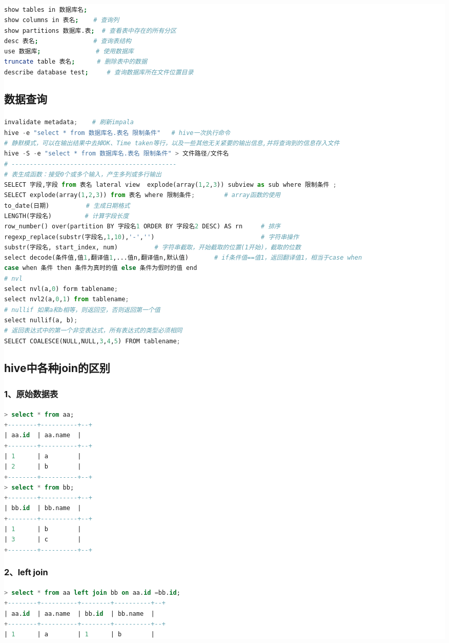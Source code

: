```sh
show tables in 数据库名;
show columns in 表名;    # 查询列
show partitions 数据库.表;  # 查看表中存在的所有分区
desc 表名;               # 查询表结构
use 数据库;               # 使用数据库
truncate table 表名;      # 删除表中的数据
describe database test;     # 查询数据库所在文件位置目录
```

## 数据查询
```py
invalidate metadata;    # 刷新impala
hive -e "select * from 数据库名.表名 限制条件"   # hive一次执行命令
# 静默模式，可以在输出结果中去掉OK、Time taken等行，以及一些其他无关紧要的输出信息,并将查询到的信息存入文件
hive -S -e "select * from 数据库名.表名 限制条件" > 文件路径/文件名
# ---------------------------------------------
# 表生成函数：接受0个或多个输入，产生多列或多行输出
SELECT 字段,字段 from 表名 lateral view  explode(array(1,2,3)) subview as sub where 限制条件 ;
SELECT explode(array(1,2,3)) from 表名 where 限制条件;        # array函数的使用
to_date(日期)          # 生成日期格式
LENGTH(字段名)         # 计算字段长度
row_number() over(partition BY 字段名1 ORDER BY 字段名2 DESC) AS rn     # 排序
regexp_replace(substr(字段名,1,10),'-','')                             # 字符串操作
substr(字段名, start_index, num)          # 字符串截取，开始截取的位置(1开始)，截取的位数
select decode(条件值,值1,翻译值1,...值n,翻译值n,默认值)       # if条件值==值1，返回翻译值1，相当于case when
case when 条件 then 条件为真时的值 else 条件为假时的值 end
# nvl
select nvl(a,0) form tablename;
select nvl2(a,0,1) from tablename;
# nullif 如果a和b相等，则返回空，否则返回第一个值
select nullif(a, b);
# 返回表达式中的第一个非空表达式，所有表达式的类型必须相同
SELECT COALESCE(NULL,NULL,3,4,5) FROM tablename;

```

## hive中各种join的区别

### 1、原始数据表
```sql
> select * from aa;
+--------+----------+--+
| aa.id  | aa.name  |
+--------+----------+--+
| 1      | a        |
| 2      | b        |
+--------+----------+--+
> select * from bb;
+--------+----------+--+
| bb.id  | bb.name  |
+--------+----------+--+
| 1      | b        |
| 3      | c        |
+--------+----------+--+
```
### 2、left join
```sql
> select * from aa left join bb on aa.id =bb.id;
+--------+----------+--------+----------+--+
| aa.id  | aa.name  | bb.id  | bb.name  |
+--------+----------+--------+----------+--+
| 1      | a        | 1      | b        |
```